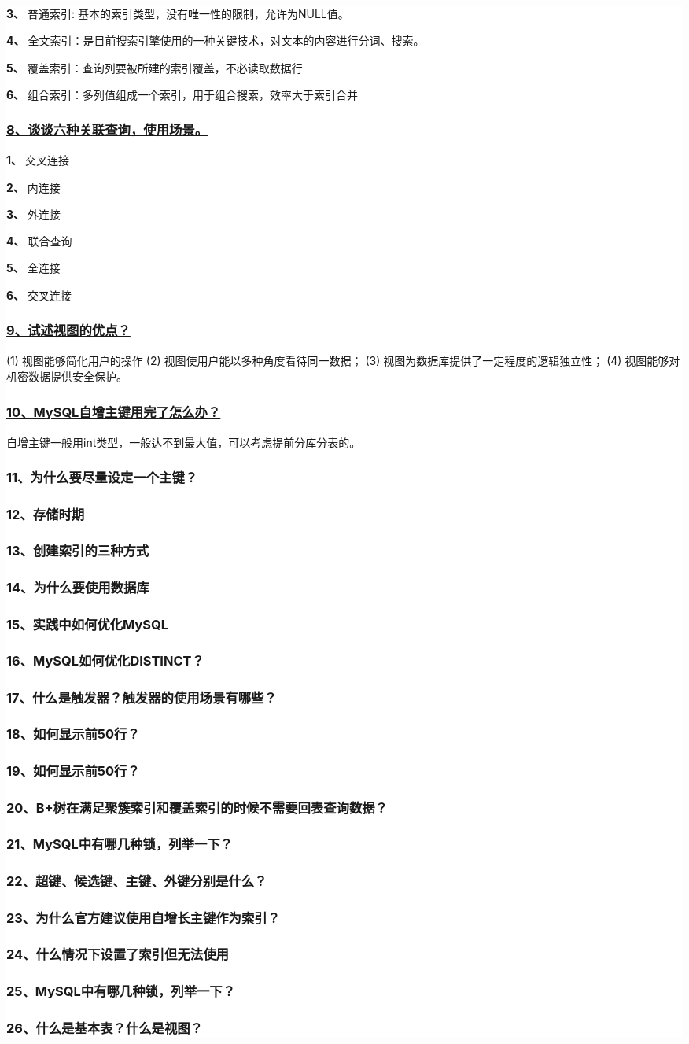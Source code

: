 **3、** 普通索引: 基本的索引类型，没有唯一性的限制，允许为NULL值。

**4、** 全文索引：是目前搜索引擎使用的一种关键技术，对文本的内容进行分词、搜索。

**5、** 覆盖索引：查询列要被所建的索引覆盖，不必读取数据行

**6、** 组合索引：多列值组成一个索引，用于组合搜索，效率大于索引合并


### [8、谈谈六种关联查询，使用场景。](https://github.com/liantengda/JavaEngineerBooks/blob/master/docs/MySQL/MySQL最新2021年面试题及答案，汇总版.md#8谈谈六种关联查询使用场景。)  


**1、** 交叉连接

**2、** 内连接

**3、** 外连接

**4、** 联合查询

**5、** 全连接

**6、** 交叉连接


### [9、试述视图的优点？](https://github.com/liantengda/JavaEngineerBooks/blob/master/docs/MySQL/MySQL最新2021年面试题及答案，汇总版.md#9试述视图的优点)  


(1) 视图能够简化用户的操作 (2) 视图使用户能以多种角度看待同一数据； (3) 视图为数据库提供了一定程度的逻辑独立性； (4) 视图能够对机密数据提供安全保护。


### [10、MySQL自增主键用完了怎么办？](https://github.com/liantengda/JavaEngineerBooks/blob/master/docs/MySQL/MySQL最新2021年面试题及答案，汇总版.md#10mysql自增主键用完了怎么办)  


自增主键一般用int类型，一般达不到最大值，可以考虑提前分库分表的。


### 11、为什么要尽量设定一个主键？
### 12、存储时期
### 13、创建索引的三种方式
### 14、为什么要使用数据库
### 15、实践中如何优化MySQL
### 16、MySQL如何优化DISTINCT？
### 17、什么是触发器？触发器的使用场景有哪些？
### 18、如何显示前50行？
### 19、如何显示前50行？
### 20、B+树在满足聚簇索引和覆盖索引的时候不需要回表查询数据？
### 21、MySQL中有哪几种锁，列举一下？
### 22、超键、候选键、主键、外键分别是什么？
### 23、为什么官方建议使用自增长主键作为索引？
### 24、什么情况下设置了索引但无法使用
### 25、MySQL中有哪几种锁，列举一下？
### 26、什么是基本表？什么是视图？